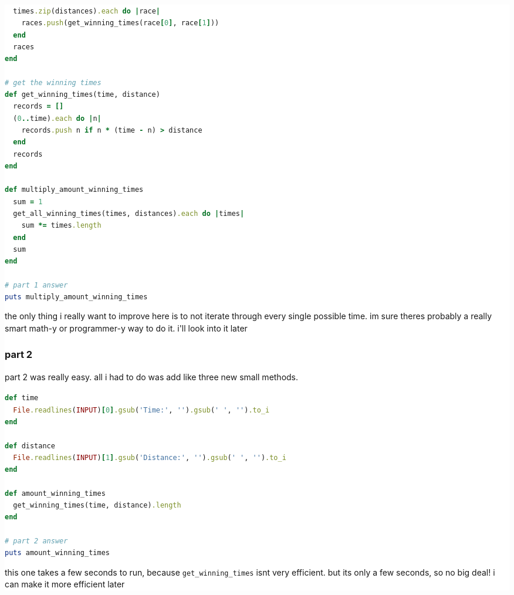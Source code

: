 ```ruby
  times.zip(distances).each do |race|
    races.push(get_winning_times(race[0], race[1]))
  end
  races
end

# get the winning times
def get_winning_times(time, distance)
  records = []
  (0..time).each do |n|
    records.push n if n * (time - n) > distance
  end
  records
end

def multiply_amount_winning_times
  sum = 1
  get_all_winning_times(times, distances).each do |times|
    sum *= times.length
  end
  sum
end

# part 1 answer
puts multiply_amount_winning_times
```

the only thing i really want to improve here is to not iterate through every single possible time. im sure theres probably a really smart math-y or programmer-y way to do it. i'll look into it later

### part 2
part 2 was really easy. all i had to do was add like three new small methods.

```ruby
def time
  File.readlines(INPUT)[0].gsub('Time:', '').gsub(' ', '').to_i
end

def distance
  File.readlines(INPUT)[1].gsub('Distance:', '').gsub(' ', '').to_i
end

def amount_winning_times
  get_winning_times(time, distance).length
end

# part 2 answer
puts amount_winning_times
```

this one takes a few seconds to run, because `get_winning_times` isnt very efficient. but its only a few seconds, so no big deal! i can make it more efficient later
